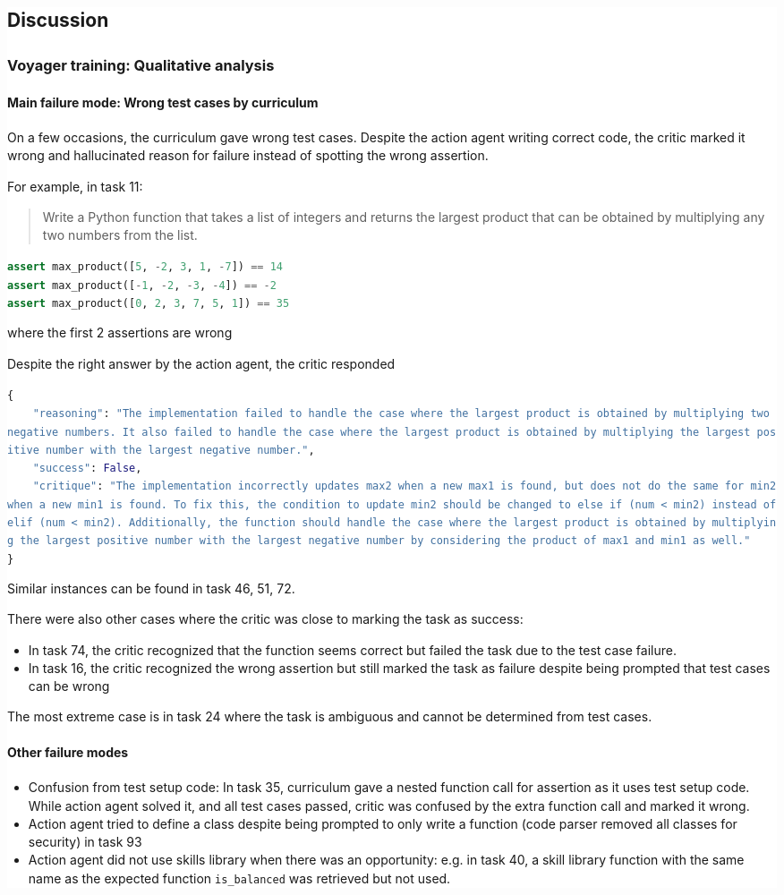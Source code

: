## Discussion

### Voyager training: Qualitative analysis

#### Main failure mode: Wrong test cases by curriculum

On a few occasions, the curriculum gave wrong test cases. Despite the action agent writing correct code, the critic marked it wrong and hallucinated reason for failure instead of spotting the wrong assertion.

For example, in task 11:
> Write a Python function that takes a list of integers and returns the largest product that can be obtained by multiplying any two numbers from the list.
```python
assert max_product([5, -2, 3, 1, -7]) == 14
assert max_product([-1, -2, -3, -4]) == -2
assert max_product([0, 2, 3, 7, 5, 1]) == 35
```
where the first 2 assertions are wrong

Despite the right answer by the action agent, the critic responded
```python
{
    "reasoning": "The implementation failed to handle the case where the largest product is obtained by multiplying two negative numbers. It also failed to handle the case where the largest product is obtained by multiplying the largest positive number with the largest negative number.",
    "success": False,
    "critique": "The implementation incorrectly updates max2 when a new max1 is found, but does not do the same for min2 when a new min1 is found. To fix this, the condition to update min2 should be changed to else if (num < min2) instead of elif (num < min2). Additionally, the function should handle the case where the largest product is obtained by multiplying the largest positive number with the largest negative number by considering the product of max1 and min1 as well."
}
```

Similar instances can be found in task 46, 51, 72. 

There were also other cases where the critic was close to marking the task as success:
- In task 74, the critic recognized that the function seems correct but failed the task due to the test case failure.
- In task 16, the critic recognized the wrong assertion but still marked the task as failure despite being prompted that test cases can be wrong

The most extreme case is in task 24 where the task is ambiguous and cannot be determined from test cases.

#### Other failure modes
- Confusion from test setup code: In task 35, curriculum gave a nested function call for assertion as it uses test setup code. While action agent solved it, and all test cases passed, critic was confused by the extra function call and marked it wrong.
- Action agent tried to define a class despite being prompted to only write a function (code parser removed all classes for security) in task 93
- Action agent did not use skills library when there was an opportunity: e.g. in task 40, a skill library function with the same name as the expected function `is_balanced` was retrieved but not used.
